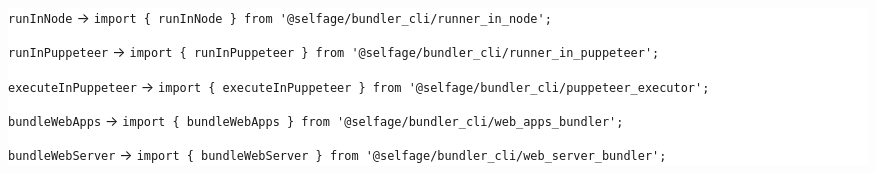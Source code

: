 `runInNode` -> `import { runInNode } from '@selfage/bundler_cli/runner_in_node';`

`runInPuppeteer` -> `import { runInPuppeteer } from '@selfage/bundler_cli/runner_in_puppeteer';`

`executeInPuppeteer` -> `import { executeInPuppeteer } from '@selfage/bundler_cli/puppeteer_executor';`

`bundleWebApps` -> `import { bundleWebApps } from '@selfage/bundler_cli/web_apps_bundler';`

`bundleWebServer` -> `import { bundleWebServer } from '@selfage/bundler_cli/web_server_bundler';`

